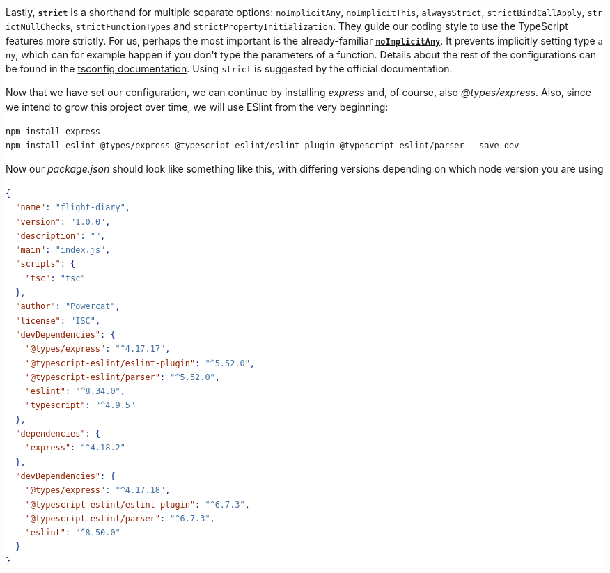Lastly, **`strict`** is a shorthand for multiple separate options:
`noImplicitAny`, `noImplicitThis`, `alwaysStrict`, `strictBindCallApply`, `strictNullChecks`, `strictFunctionTypes` and `strictPropertyInitialization`.
They guide our coding style to use the TypeScript features more strictly.
For us, perhaps the most important is the already-familiar [**`noImplicitAny`**](https://www.staging-typescript.org/tsconfig#noImplicitAny).
It prevents implicitly setting type `any`, which can for example happen if you don't type the parameters of a function.
Details about the rest of the configurations can be found in the [tsconfig documentation](https://www.staging-typescript.org/tsconfig#strict).
Using `strict` is suggested by the official documentation.

Now that we have set our configuration, we can continue by installing *express* and, of course, also *@types/express*.
Also, since we intend to grow this project over time, we will use ESlint from the very beginning:

```shell
npm install express
npm install eslint @types/express @typescript-eslint/eslint-plugin @typescript-eslint/parser --save-dev
```

Now our *package.json* should look like something like this, with differing versions depending on which node version you are using

```json
{
  "name": "flight-diary",
  "version": "1.0.0",
  "description": "",
  "main": "index.js",
  "scripts": {
    "tsc": "tsc"
  },
  "author": "Powercat",
  "license": "ISC",
  "devDependencies": {
    "@types/express": "^4.17.17",
    "@typescript-eslint/eslint-plugin": "^5.52.0",
    "@typescript-eslint/parser": "^5.52.0",
    "eslint": "^8.34.0",
    "typescript": "^4.9.5"
  },
  "dependencies": {
    "express": "^4.18.2"
  },
  "devDependencies": {
    "@types/express": "^4.17.18",
    "@typescript-eslint/eslint-plugin": "^6.7.3",
    "@typescript-eslint/parser": "^6.7.3",
    "eslint": "^8.50.0"
  }
}
```

